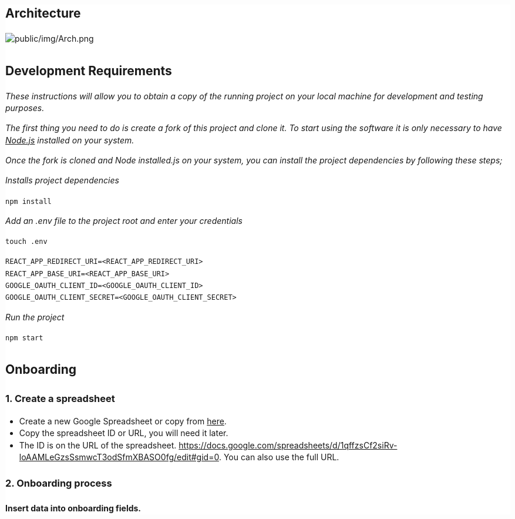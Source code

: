 ## Architecture

![public/img/Arch.png](public/img/Arch.png)

## Development Requirements

_These instructions will allow you to obtain a copy of the running project on your local machine for development and testing purposes._

_The first thing you need to do is create a fork of this project and clone it. To start using the software it is only necessary to have [Node.js](https://nodejs.org/en/download) installed on your system._

_Once the fork is cloned and Node installed.js on your system, you can install the project dependencies by following these steps;_

_Installs project dependencies_

```
npm install
```

_Add an .env file to the project root and enter your credentials_

```
touch .env
```

```
REACT_APP_REDIRECT_URI=<REACT_APP_REDIRECT_URI>
REACT_APP_BASE_URI=<REACT_APP_BASE_URI>
GOOGLE_OAUTH_CLIENT_ID=<GOOGLE_OAUTH_CLIENT_ID>
GOOGLE_OAUTH_CLIENT_SECRET=<GOOGLE_OAUTH_CLIENT_SECRET>
```

_Run the project_

```
npm start
```

## Onboarding

### 1. Create a spreadsheet

- Create a new Google Spreadsheet or copy from [here](https://docs.google.com/spreadsheets/d/1zR8NCRoiVZszVN1FlqUdSk9r9jfn_h_eR3gYCgJuvqY/copy).
- Copy the spreadsheet ID or URL, you will need it later.
- The ID is on the URL of the spreadsheet.
  https://docs.google.com/spreadsheets/d/1qffzsCf2siRv-loAAMLeGzsSsmwcT3odSfmXBASO0fg/edit#gid=0. You can also use the full URL.

### 2. Onboarding process

#### Insert data into onboarding fields.
